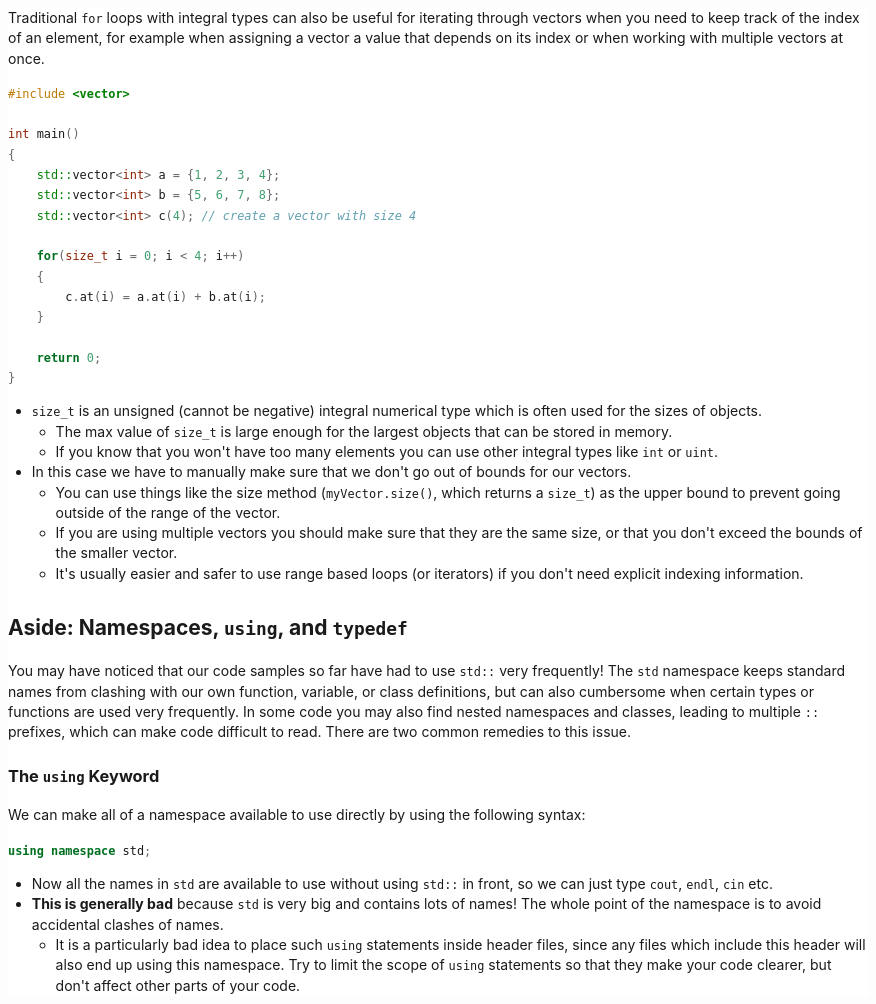 Traditional `for` loops with integral types can also be useful for iterating through vectors when you need to keep track of the index of an element, for example when assigning a vector a value that depends on its index or when working with multiple vectors at once. 

```cpp
#include <vector>

int main()
{
    std::vector<int> a = {1, 2, 3, 4};
    std::vector<int> b = {5, 6, 7, 8};
    std::vector<int> c(4); // create a vector with size 4

    for(size_t i = 0; i < 4; i++)
    {
        c.at(i) = a.at(i) + b.at(i);
    }

    return 0;
}
```

- `size_t` is an unsigned (cannot be negative) integral numerical type which is often used for the sizes of objects. 
    - The max value of `size_t` is large enough for the largest objects that can be stored in memory. 
    - If you know that you won't have too many elements you can use other integral types like `int` or `uint`.
- In this case we have to manually make sure that we don't go out of bounds for our vectors. 
    - You can use things like the size method (`myVector.size()`, which returns a `size_t`) as the upper bound to prevent going outside of the range of the vector. 
    - If you are using multiple vectors you should make sure that they are the same size, or that you don't exceed the bounds of the smaller vector. 
    - It's usually easier and safer to use range based loops (or iterators) if you don't need explicit indexing information. 

## Aside: Namespaces, `using`, and `typedef`

You may have noticed that our code samples so far have had to use `std::` very frequently! The `std` namespace keeps standard names from clashing with our own function, variable, or class definitions, but can also cumbersome when certain types or functions are used very frequently. In some code you may also find nested namespaces and classes, leading to multiple `::` prefixes, which can make code difficult to read. There are two common remedies to this issue.

### The `using` Keyword

We can make all of a namespace available to use directly by using the following syntax:

```cpp
using namespace std;
```

- Now all the names in `std` are available to use without using `std::` in front, so we can just type `cout`, `endl`, `cin` etc. 
- **This is generally bad** because `std` is very big and contains lots of names! The whole point of the namespace is to avoid accidental clashes of names. 
    - It is a particularly bad idea to place such `using` statements inside header files, since any files which include this header will also end up using this namespace. Try to limit the scope of `using` statements so that they make your code clearer, but don't affect other parts of your code. 
